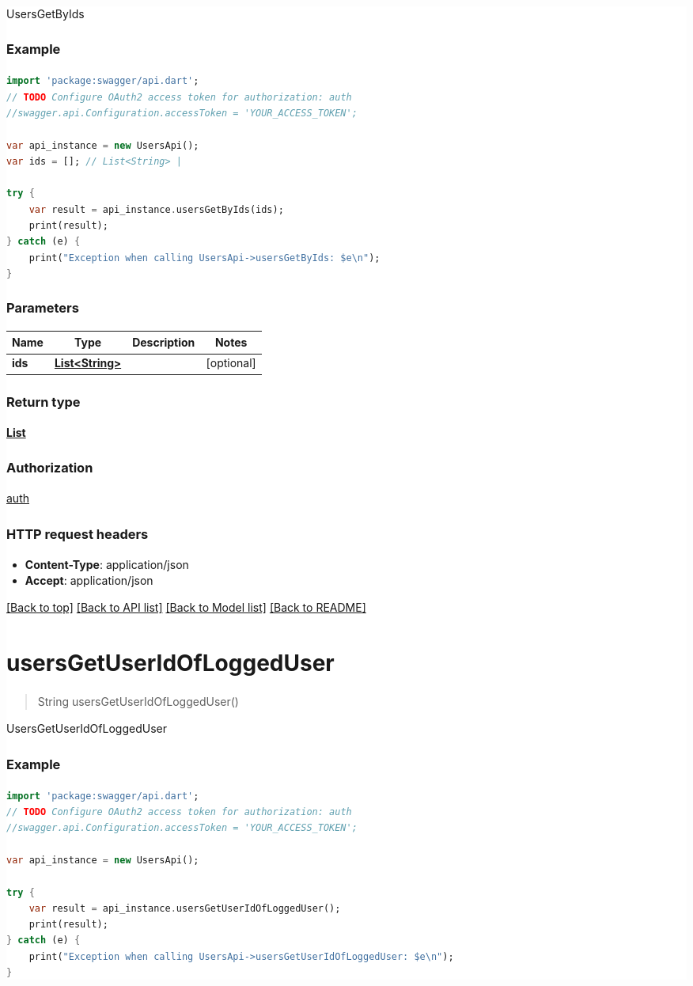 UsersGetByIds



### Example 
```dart
import 'package:swagger/api.dart';
// TODO Configure OAuth2 access token for authorization: auth
//swagger.api.Configuration.accessToken = 'YOUR_ACCESS_TOKEN';

var api_instance = new UsersApi();
var ids = []; // List<String> | 

try { 
    var result = api_instance.usersGetByIds(ids);
    print(result);
} catch (e) {
    print("Exception when calling UsersApi->usersGetByIds: $e\n");
}
```

### Parameters

Name | Type | Description  | Notes
------------- | ------------- | ------------- | -------------
 **ids** | [**List&lt;String&gt;**](String.md)|  | [optional] 

### Return type

[**List<ReadUser>**](ReadUser.md)

### Authorization

[auth](../README.md#auth)

### HTTP request headers

 - **Content-Type**: application/json
 - **Accept**: application/json

[[Back to top]](#) [[Back to API list]](../README.md#documentation-for-api-endpoints) [[Back to Model list]](../README.md#documentation-for-models) [[Back to README]](../README.md)

# **usersGetUserIdOfLoggedUser**
> String usersGetUserIdOfLoggedUser()

UsersGetUserIdOfLoggedUser



### Example 
```dart
import 'package:swagger/api.dart';
// TODO Configure OAuth2 access token for authorization: auth
//swagger.api.Configuration.accessToken = 'YOUR_ACCESS_TOKEN';

var api_instance = new UsersApi();

try { 
    var result = api_instance.usersGetUserIdOfLoggedUser();
    print(result);
} catch (e) {
    print("Exception when calling UsersApi->usersGetUserIdOfLoggedUser: $e\n");
}
```
